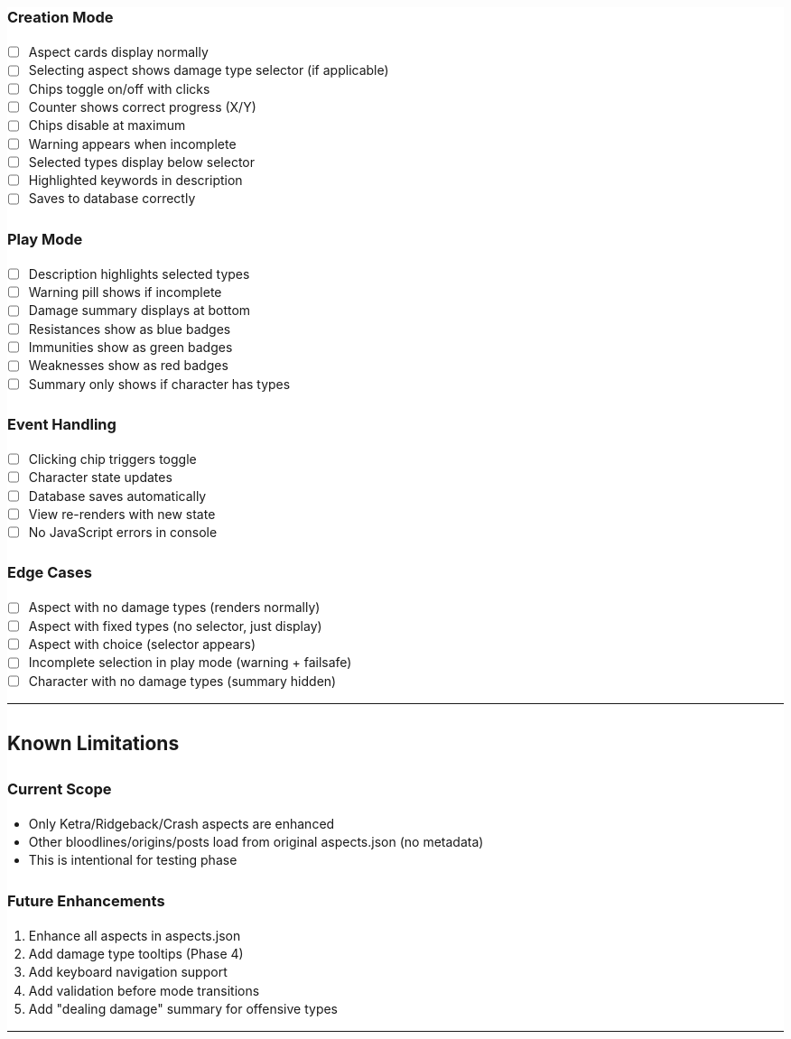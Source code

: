 ### Creation Mode
- [ ] Aspect cards display normally
- [ ] Selecting aspect shows damage type selector (if applicable)
- [ ] Chips toggle on/off with clicks
- [ ] Counter shows correct progress (X/Y)
- [ ] Chips disable at maximum
- [ ] Warning appears when incomplete
- [ ] Selected types display below selector
- [ ] Highlighted keywords in description
- [ ] Saves to database correctly

### Play Mode
- [ ] Description highlights selected types
- [ ] Warning pill shows if incomplete
- [ ] Damage summary displays at bottom
- [ ] Resistances show as blue badges
- [ ] Immunities show as green badges
- [ ] Weaknesses show as red badges
- [ ] Summary only shows if character has types

### Event Handling
- [ ] Clicking chip triggers toggle
- [ ] Character state updates
- [ ] Database saves automatically
- [ ] View re-renders with new state
- [ ] No JavaScript errors in console

### Edge Cases
- [ ] Aspect with no damage types (renders normally)
- [ ] Aspect with fixed types (no selector, just display)
- [ ] Aspect with choice (selector appears)
- [ ] Incomplete selection in play mode (warning + failsafe)
- [ ] Character with no damage types (summary hidden)

---

## Known Limitations

### Current Scope
- Only Ketra/Ridgeback/Crash aspects are enhanced
- Other bloodlines/origins/posts load from original aspects.json (no metadata)
- This is intentional for testing phase

### Future Enhancements
1. Enhance all aspects in aspects.json
2. Add damage type tooltips (Phase 4)
3. Add keyboard navigation support
4. Add validation before mode transitions
5. Add "dealing damage" summary for offensive types

---